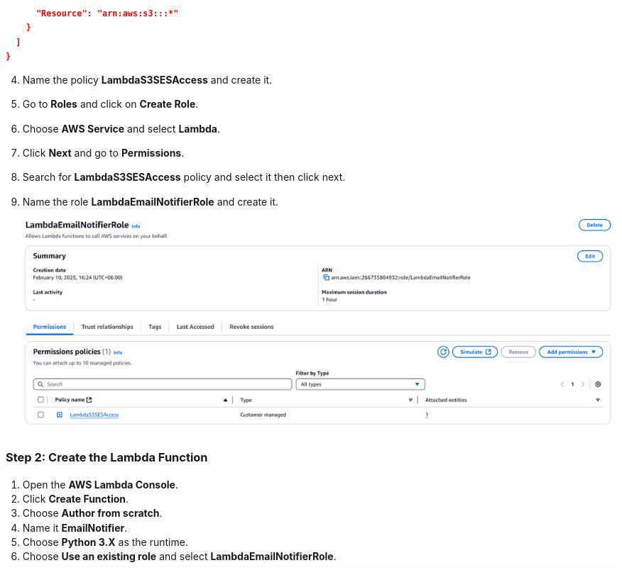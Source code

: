 ```json
      "Resource": "arn:aws:s3:::*"
    }
  ]
}
```    
4. Name the policy **LambdaS3SESAccess** and create it.



5. Go to **Roles** and click on **Create Role**.
6. Choose **AWS Service** and select **Lambda**.
7. Click **Next** and go to **Permissions**.
8. Search for **LambdaS3SESAccess** policy and select it then click next. 
7. Name the role **LambdaEmailNotifierRole** and create it.

    ![alt text](https://github.com/poridhiEng/poridhi-labs/raw/main/Poridhi%20Labs/AWS%20Lambda%20Labs/Lab%2005/images/image.png)



### **Step 2: Create the Lambda Function**
1. Open the **AWS Lambda Console**.
2. Click **Create Function**.
3. Choose **Author from scratch**.
4. Name it **EmailNotifier**.
5. Choose **Python 3.X** as the runtime.
6. Choose **Use an existing role** and select **LambdaEmailNotifierRole**.
